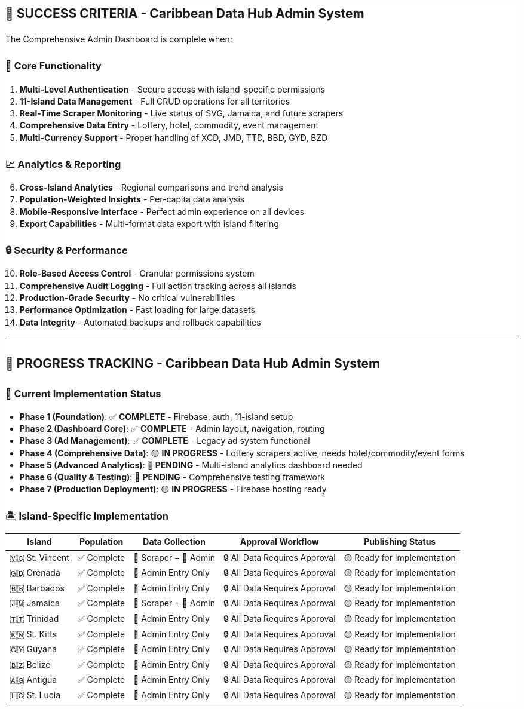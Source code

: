 
## 🎯️ **SUCCESS CRITERIA - Caribbean Data Hub Admin System**

The Comprehensive Admin Dashboard is complete when:

### 🎯 Core Functionality
1. **Multi-Level Authentication** - Secure access with island-specific permissions
2. **11-Island Data Management** - Full CRUD operations for all territories
3. **Real-Time Scraper Monitoring** - Live status of SVG, Jamaica, and future scrapers
4. **Comprehensive Data Entry** - Lottery, hotel, commodity, event management
5. **Multi-Currency Support** - Proper handling of XCD, JMD, TTD, BBD, GYD, BZD

### 📈 Analytics & Reporting
6. **Cross-Island Analytics** - Regional comparisons and trend analysis
7. **Population-Weighted Insights** - Per-capita data analysis
8. **Mobile-Responsive Interface** - Perfect admin experience on all devices
9. **Export Capabilities** - Multi-format data export with island filtering

### 🔒 Security & Performance
10. **Role-Based Access Control** - Granular permissions system
11. **Comprehensive Audit Logging** - Full action tracking across all islands
12. **Production-Grade Security** - No critical vulnerabilities
13. **Performance Optimization** - Fast loading for large datasets
14. **Data Integrity** - Automated backups and rollback capabilities

---

## 📃 **PROGRESS TRACKING - Caribbean Data Hub Admin System**

### 🎯 Current Implementation Status

- **Phase 1 (Foundation)**: ✅ **COMPLETE** - Firebase, auth, 11-island setup
- **Phase 2 (Dashboard Core)**: ✅ **COMPLETE** - Admin layout, navigation, routing  
- **Phase 3 (Ad Management)**: ✅ **COMPLETE** - Legacy ad system functional
- **Phase 4 (Comprehensive Data)**: 🟡 **IN PROGRESS** - Lottery scrapers active, needs hotel/commodity/event forms
- **Phase 5 (Advanced Analytics)**: 🔴 **PENDING** - Multi-island analytics dashboard needed
- **Phase 6 (Quality & Testing)**: 🔴 **PENDING** - Comprehensive testing framework
- **Phase 7 (Production Deployment)**: 🟡 **IN PROGRESS** - Firebase hosting ready

### 🏝️ Island-Specific Implementation

| Island | Population | Data Collection | Approval Workflow | Publishing Status |
|--------|------------|-----------------|-------------------|-------------------|
| 🇻🇨 St. Vincent | ✅ Complete | 🐍 Scraper + 📝 Admin | 🔒 All Data Requires Approval | 🟡 Ready for Implementation |
| 🇬🇩 Grenada | ✅ Complete | 📝 Admin Entry Only | 🔒 All Data Requires Approval | 🟡 Ready for Implementation |
| 🇧🇧 Barbados | ✅ Complete | 📝 Admin Entry Only | 🔒 All Data Requires Approval | 🟡 Ready for Implementation |
| 🇯🇲 Jamaica | ✅ Complete | 🐍 Scraper + 📝 Admin | 🔒 All Data Requires Approval | 🟡 Ready for Implementation |
| 🇹🇹 Trinidad | ✅ Complete | 📝 Admin Entry Only | 🔒 All Data Requires Approval | 🟡 Ready for Implementation |
| 🇰🇳 St. Kitts | ✅ Complete | 📝 Admin Entry Only | 🔒 All Data Requires Approval | 🟡 Ready for Implementation |
| 🇬🇾 Guyana | ✅ Complete | 📝 Admin Entry Only | 🔒 All Data Requires Approval | 🟡 Ready for Implementation |
| 🇧🇿 Belize | ✅ Complete | 📝 Admin Entry Only | 🔒 All Data Requires Approval | 🟡 Ready for Implementation |
| 🇦🇬 Antigua | ✅ Complete | 📝 Admin Entry Only | 🔒 All Data Requires Approval | 🟡 Ready for Implementation |
| 🇱🇨 St. Lucia | ✅ Complete | 📝 Admin Entry Only | 🔒 All Data Requires Approval | 🟡 Ready for Implementation |